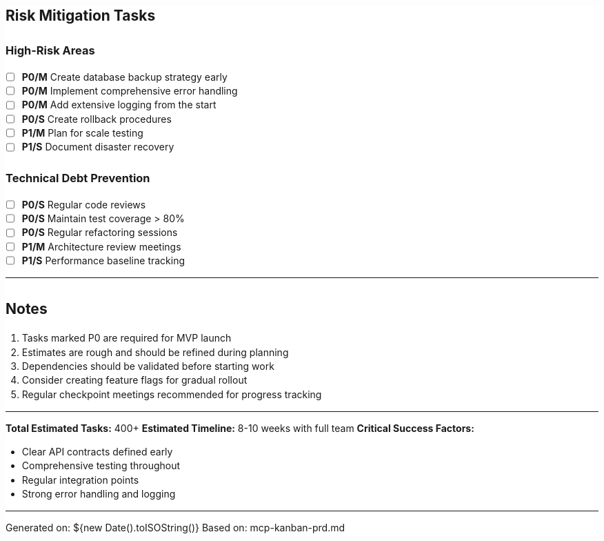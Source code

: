 
## Risk Mitigation Tasks

### High-Risk Areas
- [ ] **P0/M** Create database backup strategy early
- [ ] **P0/M** Implement comprehensive error handling
- [ ] **P0/M** Add extensive logging from the start
- [ ] **P0/S** Create rollback procedures
- [ ] **P1/M** Plan for scale testing
- [ ] **P1/S** Document disaster recovery

### Technical Debt Prevention
- [ ] **P0/S** Regular code reviews
- [ ] **P0/S** Maintain test coverage > 80%
- [ ] **P0/S** Regular refactoring sessions
- [ ] **P1/M** Architecture review meetings
- [ ] **P1/S** Performance baseline tracking

---

## Notes

1. Tasks marked P0 are required for MVP launch
2. Estimates are rough and should be refined during planning
3. Dependencies should be validated before starting work
4. Consider creating feature flags for gradual rollout
5. Regular checkpoint meetings recommended for progress tracking

---

**Total Estimated Tasks:** 400+
**Estimated Timeline:** 8-10 weeks with full team
**Critical Success Factors:** 
- Clear API contracts defined early
- Comprehensive testing throughout
- Regular integration points
- Strong error handling and logging

---

Generated on: ${new Date().toISOString()}
Based on: mcp-kanban-prd.md